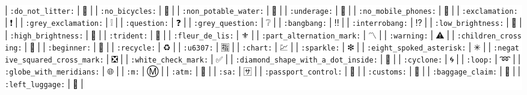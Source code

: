 | `:do_not_litter:` | 🚯 |
| `:no_bicycles:` | 🚳 |
| `:non_potable_water:` | 🚱 |
| `:underage:` | 🔞 |
| `:no_mobile_phones:` | 📵 |
| `:exclamation:` | ❗ |
| `:grey_exclamation:` | ❕ |
| `:question:` | ❓ |
| `:grey_question:` | ❔ |
| `:bangbang:` | ‼ |
| `:interrobang:` | ⁉ |
| `:low_brightness:` | 🔅 |
| `:high_brightness:` | 🔆 |
| `:trident:` | 🔱 |
| `:fleur_de_lis:` | ⚜ |
| `:part_alternation_mark:` | 〽 |
| `:warning:` | ⚠ |
| `:children_crossing:` | 🚸 |
| `:beginner:` | 🔰 |
| `:recycle:` | ♻ |
| `:u6307:` | 🈯 |
| `:chart:` | 💹 |
| `:sparkle:` | ❇ |
| `:eight_spoked_asterisk:` | ✳ |
| `:negative_squared_cross_mark:` | ❎ |
| `:white_check_mark:` | ✅ |
| `:diamond_shape_with_a_dot_inside:` | 💠 |
| `:cyclone:` | 🌀 |
| `:loop:` | ➿ |
| `:globe_with_meridians:` | 🌐 |
| `:m:` | Ⓜ |
| `:atm:` | 🏧 |
| `:sa:` | 🈂 |
| `:passport_control:` | 🛂 |
| `:customs:` | 🛃 |
| `:baggage_claim:` | 🛄 |
| `:left_luggage:` | 🛅 |